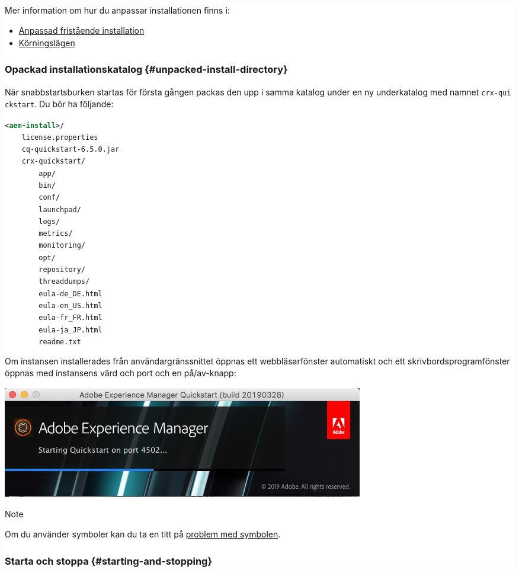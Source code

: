 Mer information om hur du anpassar installationen finns i:

* [Anpassad fristående installation](/help/sites-deploying/custom-standalone-install.md)
* [Körningslägen](/help/sites-deploying/configure-runmodes.md)

### Opackad installationskatalog {#unpacked-install-directory}

När snabbstartsburken startas för första gången packas den upp i samma katalog under en ny underkatalog med namnet `crx-quickstart`. Du bör ha följande:

```xml
<aem-install>/
    license.properties
    cq-quickstart-6.5.0.jar
    crx-quickstart/
        app/
        bin/
        conf/
        launchpad/
        logs/
        metrics/
        monitoring/
        opt/
        repository/
        threaddumps/
        eula-de_DE.html
        eula-en_US.html
        eula-fr_FR.html
        eula-ja_JP.html
        readme.txt
```

Om instansen installerades från användargränssnittet öppnas ett webbläsarfönster automatiskt och ett skrivbordsprogramfönster öppnas med instansens värd och port och en på/av-knapp:

![startskärmen](assets/screen_shot_.png)

>[!NOTE]
>
>Om du använder symboler kan du ta en titt på [problem med symbolen](https://helpx.adobe.com/experience-manager/kb/changing-symlink.html).

### Starta och stoppa {#starting-and-stopping}
